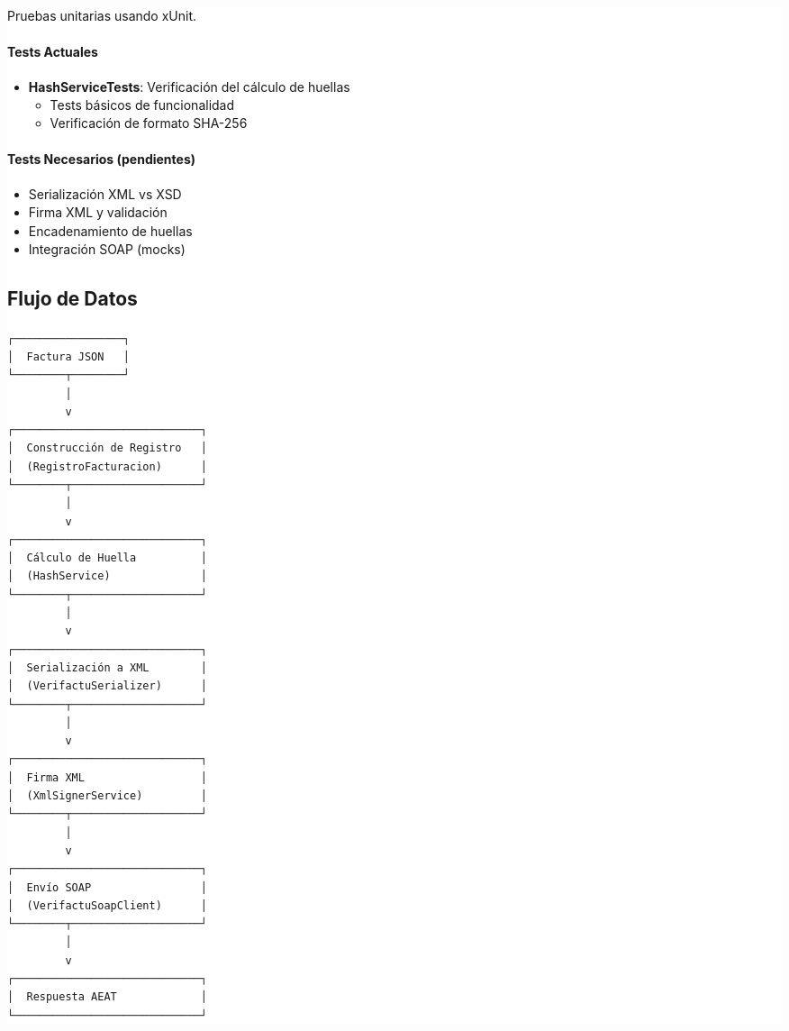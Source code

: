 Pruebas unitarias usando xUnit.

#### Tests Actuales

- **HashServiceTests**: Verificación del cálculo de huellas
  - Tests básicos de funcionalidad
  - Verificación de formato SHA-256

#### Tests Necesarios (pendientes)

- Serialización XML vs XSD
- Firma XML y validación
- Encadenamiento de huellas
- Integración SOAP (mocks)

## Flujo de Datos

```
┌─────────────────┐
│  Factura JSON   │
└────────┬────────┘
         │
         v
┌─────────────────────────────┐
│  Construcción de Registro   │
│  (RegistroFacturacion)      │
└────────┬────────────────────┘
         │
         v
┌─────────────────────────────┐
│  Cálculo de Huella          │
│  (HashService)              │
└────────┬────────────────────┘
         │
         v
┌─────────────────────────────┐
│  Serialización a XML        │
│  (VerifactuSerializer)      │
└────────┬────────────────────┘
         │
         v
┌─────────────────────────────┐
│  Firma XML                  │
│  (XmlSignerService)         │
└────────┬────────────────────┘
         │
         v
┌─────────────────────────────┐
│  Envío SOAP                 │
│  (VerifactuSoapClient)      │
└────────┬────────────────────┘
         │
         v
┌─────────────────────────────┐
│  Respuesta AEAT             │
└─────────────────────────────┘
```
